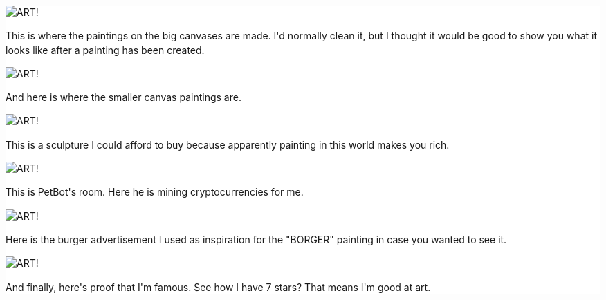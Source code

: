 ![ART!](https://cdn.halcyonnouveau.xyz/blog/img/art_gallery/Photo_34.jpg)

This is where the paintings on the big canvases are made. I'd normally clean it, but I thought it would be good to show you what it looks like after a painting has been created.

![ART!](https://cdn.halcyonnouveau.xyz/blog/img/art_gallery/Photo_35.jpg)

And here is where the smaller canvas paintings are.

![ART!](https://cdn.halcyonnouveau.xyz/blog/img/art_gallery/Photo_36.jpg)

This is a sculpture I could afford to buy because apparently painting in this world makes you rich.

![ART!](https://cdn.halcyonnouveau.xyz/blog/img/art_gallery/Photo_33.jpg)

This is PetBot's room. Here he is mining cryptocurrencies for me.

![ART!](https://cdn.halcyonnouveau.xyz/blog/img/art_gallery/Photo_38.jpg)

Here is the burger advertisement I used as inspiration for the "BORGER" painting in case you wanted to see it.

![ART!](https://cdn.halcyonnouveau.xyz/blog/img/art_gallery/Photo_37.jpg)

And finally, here's proof that I'm famous. See how I have 7 stars? That means I'm good at art.
